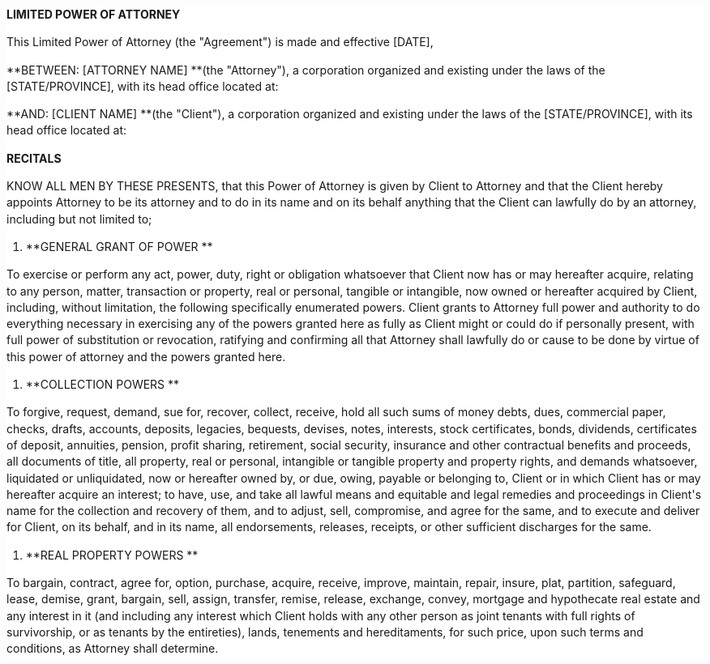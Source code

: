 **LIMITED POWER OF ATTORNEY**

This Limited Power of Attorney (the "Agreement") is made and effective
\[DATE\],

**BETWEEN: \[ATTORNEY NAME\] **(the \"Attorney\"), a corporation
organized and existing under the laws of the \[STATE/PROVINCE\], with
its head office located at:

**AND: \[CLIENT NAME\] **(the "Client\"), a corporation organized and
existing under the laws of the \[STATE/PROVINCE\], with its head office
located at:

**RECITALS**

KNOW ALL MEN BY THESE PRESENTS, that this Power of Attorney is given by
Client to Attorney and that the Client hereby appoints Attorney to be
its attorney and to do in its name and on its behalf anything that the
Client can lawfully do by an attorney, including but not limited to;

1.  **GENERAL GRANT OF POWER **

To exercise or perform any act, power, duty, right or obligation
whatsoever that Client now has or may hereafter acquire, relating to any
person, matter, transaction or property, real or personal, tangible or
intangible, now owned or hereafter acquired by Client, including,
without limitation, the following specifically enumerated powers. Client
grants to Attorney full power and authority to do everything necessary
in exercising any of the powers granted here as fully as Client might or
could do if personally present, with full power of substitution or
revocation, ratifying and confirming all that Attorney shall lawfully do
or cause to be done by virtue of this power of attorney and the powers
granted here.

1.  **COLLECTION POWERS **

To forgive, request, demand, sue for, recover, collect, receive, hold
all such sums of money debts, dues, commercial paper, checks, drafts,
accounts, deposits, legacies, bequests, devises, notes, interests, stock
certificates, bonds, dividends, certificates of deposit, annuities,
pension, profit sharing, retirement, social security, insurance and
other contractual benefits and proceeds, all documents of title, all
property, real or personal, intangible or tangible property and property
rights, and demands whatsoever, liquidated or unliquidated, now or
hereafter owned by, or due, owing, payable or belonging to, Client or in
which Client has or may hereafter acquire an interest; to have, use, and
take all lawful means and equitable and legal remedies and proceedings
in Client's name for the collection and recovery of them, and to adjust,
sell, compromise, and agree for the same, and to execute and deliver for
Client, on its behalf, and in its name, all endorsements, releases,
receipts, or other sufficient discharges for the same.

1.  **REAL PROPERTY POWERS **

To bargain, contract, agree for, option, purchase, acquire, receive,
improve, maintain, repair, insure, plat, partition, safeguard, lease,
demise, grant, bargain, sell, assign, transfer, remise, release,
exchange, convey, mortgage and hypothecate real estate and any interest
in it (and including any interest which Client holds with any other
person as joint tenants with full rights of survivorship, or as tenants
by the entireties), lands, tenements and hereditaments, for such price,
upon such terms and conditions, as Attorney shall determine.
